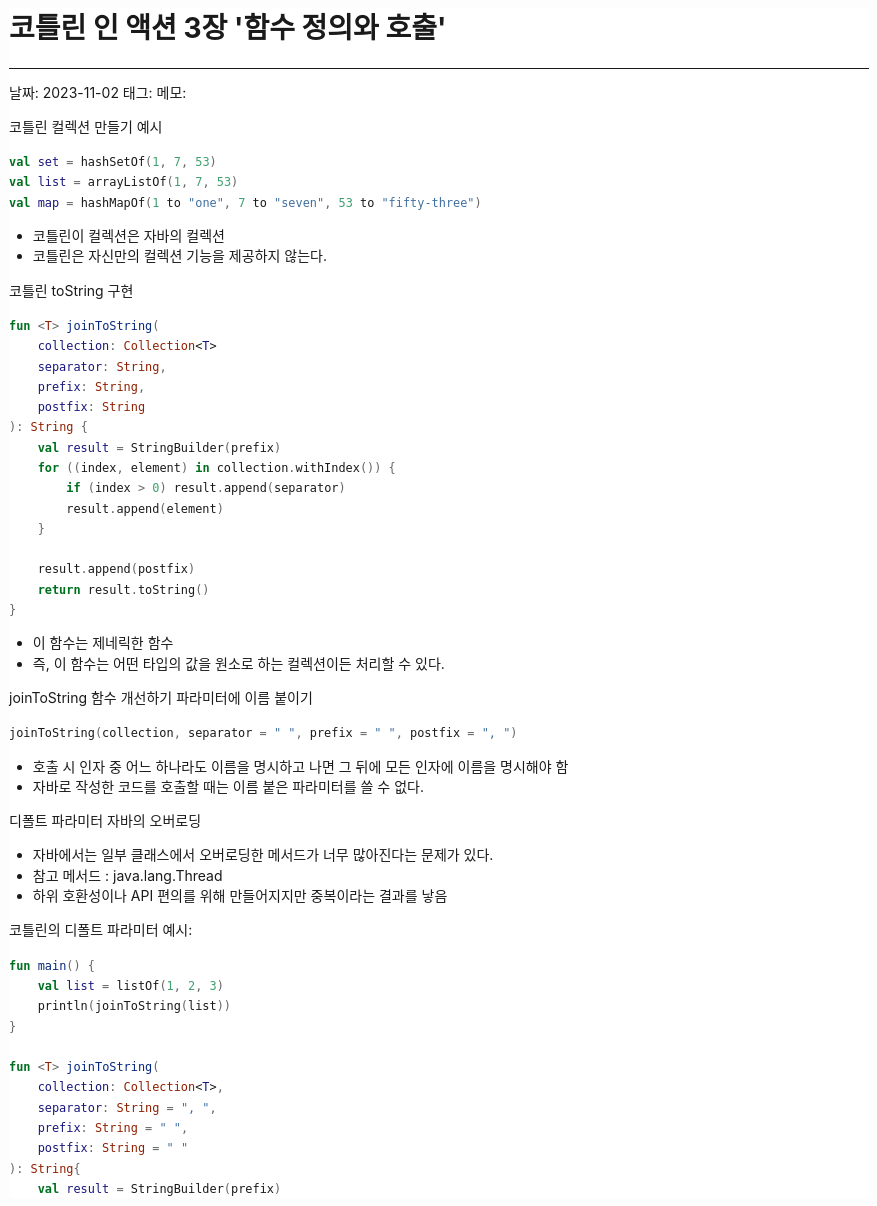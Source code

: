 # 코틀린 인 액션 3장 '함수 정의와 호출'
---

날짜: 2023-11-02
태그:
메모:

코틀린 컬렉션 만들기 예시
```kotlin
val set = hashSetOf(1, 7, 53)
val list = arrayListOf(1, 7, 53)
val map = hashMapOf(1 to "one", 7 to "seven", 53 to "fifty-three")
```
- 코틀린이 컬렉션은 자바의 컬렉션
- 코틀린은 자신만의 컬렉션 기능을 제공하지 않는다.

코틀린 toString 구현
```kotlin
fun <T> joinToString(
	collection: Collection<T>
	separator: String,
	prefix: String,
	postfix: String
): String {
	val result = StringBuilder(prefix)
	for ((index, element) in collection.withIndex()) {
		if (index > 0) result.append(separator)
		result.append(element)
	}

	result.append(postfix)
	return result.toString()
}
```
- 이 함수는 제네릭한 함수
- 즉, 이 함수는 어떤 타입의 값을 원소로 하는 컬렉션이든 처리할 수 있다.

joinToString 함수 개선하기
파라미터에 이름 붙이기
```kotlin
joinToString(collection, separator = " ", prefix = " ", postfix = ", ")
```
- 호출 시 인자 중 어느 하나라도 이름을 명시하고 나면 그 뒤에 모든 인자에 이름을 명시해야 함
- 자바로 작성한 코드를 호출할 때는 이름 붙은 파라미터를 쓸 수 없다.

디폴트 파라미터
자바의 오버로딩
- 자바에서는 일부 클래스에서 오버로딩한 메서드가 너무 많아진다는 문제가 있다.
- 참고 메서드 : java.lang.Thread
- 하위 호환성이나 API 편의를 위해 만들어지지만 중복이라는 결과를 낳음

코틀린의 디폴트 파라미터
예시:
```kotlin
fun main() {
    val list = listOf(1, 2, 3)
    println(joinToString(list))
}

fun <T> joinToString(
	collection: Collection<T>,
	separator: String = ", ",
	prefix: String = " ",
	postfix: String = " "
): String{
	val result = StringBuilder(prefix)
```